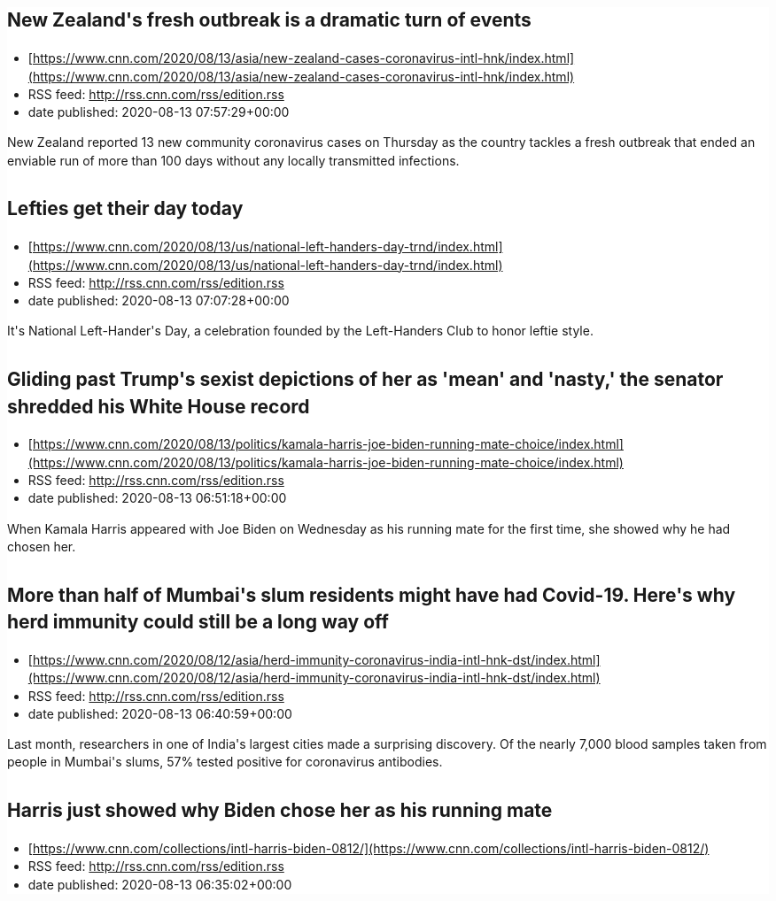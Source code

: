 ## New Zealand's fresh outbreak is a dramatic turn of events
 - [https://www.cnn.com/2020/08/13/asia/new-zealand-cases-coronavirus-intl-hnk/index.html](https://www.cnn.com/2020/08/13/asia/new-zealand-cases-coronavirus-intl-hnk/index.html)
 - RSS feed: http://rss.cnn.com/rss/edition.rss
 - date published: 2020-08-13 07:57:29+00:00

New Zealand reported 13 new community coronavirus cases on Thursday as the country tackles a fresh outbreak that ended an enviable run of more than 100 days without any locally transmitted infections.

## Lefties get their day today
 - [https://www.cnn.com/2020/08/13/us/national-left-handers-day-trnd/index.html](https://www.cnn.com/2020/08/13/us/national-left-handers-day-trnd/index.html)
 - RSS feed: http://rss.cnn.com/rss/edition.rss
 - date published: 2020-08-13 07:07:28+00:00

It's National Left-Hander's Day, a celebration founded by the Left-Handers Club to honor leftie style.

## Gliding past Trump's sexist depictions of her as 'mean' and 'nasty,' the senator shredded his White House record
 - [https://www.cnn.com/2020/08/13/politics/kamala-harris-joe-biden-running-mate-choice/index.html](https://www.cnn.com/2020/08/13/politics/kamala-harris-joe-biden-running-mate-choice/index.html)
 - RSS feed: http://rss.cnn.com/rss/edition.rss
 - date published: 2020-08-13 06:51:18+00:00

When Kamala Harris appeared with Joe Biden on Wednesday as his running mate for the first time, she showed why he had chosen her.

## More than half of Mumbai's slum residents might have had Covid-19. Here's why herd immunity could still be a long way off
 - [https://www.cnn.com/2020/08/12/asia/herd-immunity-coronavirus-india-intl-hnk-dst/index.html](https://www.cnn.com/2020/08/12/asia/herd-immunity-coronavirus-india-intl-hnk-dst/index.html)
 - RSS feed: http://rss.cnn.com/rss/edition.rss
 - date published: 2020-08-13 06:40:59+00:00

Last month, researchers in one of India's largest cities made a surprising discovery. Of the nearly 7,000 blood samples taken from people in Mumbai's slums, 57% tested positive for coronavirus antibodies.

## Harris just showed why Biden chose her as his running mate
 - [https://www.cnn.com/collections/intl-harris-biden-0812/](https://www.cnn.com/collections/intl-harris-biden-0812/)
 - RSS feed: http://rss.cnn.com/rss/edition.rss
 - date published: 2020-08-13 06:35:02+00:00

